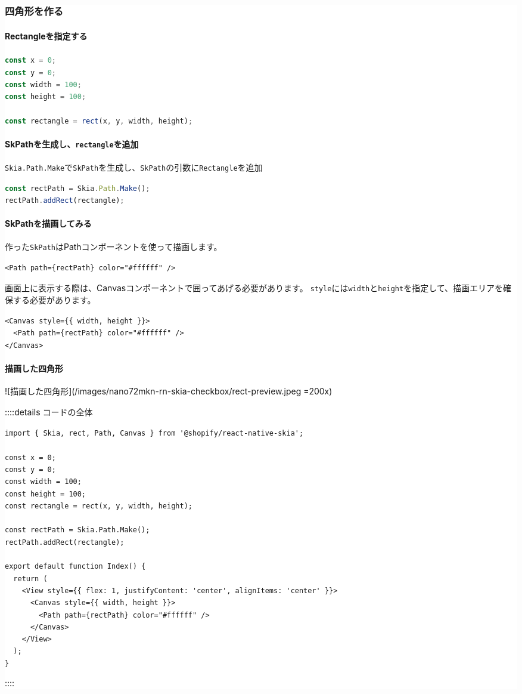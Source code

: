 ### 四角形を作る

#### Rectangleを指定する
```typescript
const x = 0;
const y = 0;
const width = 100;
const height = 100;

const rectangle = rect(x, y, width, height);
```

#### SkPathを生成し、`rectangle`を追加
`Skia.Path.Make`で`SkPath`を生成し、`SkPath`の引数に`Rectangle`を追加
```typescript
const rectPath = Skia.Path.Make();
rectPath.addRect(rectangle);
```

#### SkPathを描画してみる
作った`SkPath`はPathコンポーネントを使って描画します。
```tsx
<Path path={rectPath} color="#ffffff" />
```

画面上に表示する際は、Canvasコンポーネントで囲ってあげる必要があります。
`style`には`width`と`height`を指定して、描画エリアを確保する必要があります。
```tsx
<Canvas style={{ width, height }}>
  <Path path={rectPath} color="#ffffff" />
</Canvas>
```

#### 描画した四角形
![描画した四角形](/images/nano72mkn-rn-skia-checkbox/rect-preview.jpeg =200x)

::::details コードの全体
```tsx
import { Skia, rect, Path, Canvas } from '@shopify/react-native-skia';

const x = 0;
const y = 0;
const width = 100;
const height = 100;
const rectangle = rect(x, y, width, height);

const rectPath = Skia.Path.Make();
rectPath.addRect(rectangle);

export default function Index() {
  return (
    <View style={{ flex: 1, justifyContent: 'center', alignItems: 'center' }}>
      <Canvas style={{ width, height }}>
        <Path path={rectPath} color="#ffffff" />
      </Canvas>
    </View>
  );
}
```
::::
